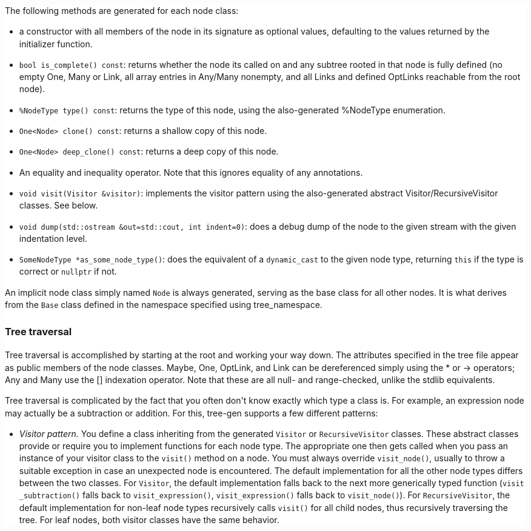 The following methods are generated for each node class:

 - a constructor with all members of the node in its signature as optional
   values, defaulting to the values returned by the initializer function.

 - `bool is_complete() const`: returns whether the node its called on and
   any subtree rooted in that node is fully defined (no empty One, Many or
   Link, all array entries in Any/Many nonempty, and all Links and defined
   OptLinks reachable from the root node).

 - `%NodeType type() const`: returns the type of this node, using the
   also-generated %NodeType enumeration.

 - `One<Node> clone() const`: returns a shallow copy of this node.

 - `One<Node> deep_clone() const`: returns a deep copy of this node.

 - An equality and inequality operator. Note that this ignores equality of
   any annotations.

 - `void visit(Visitor &visitor)`: implements the visitor pattern using the
   also-generated abstract Visitor/RecursiveVisitor classes. See below.

 - `void dump(std::ostream &out=std::cout, int indent=0)`: does a debug
   dump of the node to the given stream with the given indentation level.

 - `SomeNodeType *as_some_node_type()`: does the equivalent of a
   `dynamic_cast` to the given node type, returning `this` if the type is
   correct or `nullptr` if not.

An implicit node class simply named `Node` is always generated, serving as
the base class for all other nodes. It is what derives from the `Base` class
defined in the namespace specified using tree_namespace.

### Tree traversal

Tree traversal is accomplished by starting at the root and working your way
down. The attributes specified in the tree file appear as public members of
the node classes. Maybe, One, OptLink, and Link can be dereferenced simply
using the * or -> operators; Any and Many use the [] indexation operator.
Note that these are all null- and range-checked, unlike the stdlib
equivalents.

Tree traversal is complicated by the fact that you often don't know exactly
which type a class is. For example, an expression node may actually be a
subtraction or addition. For this, tree-gen supports a few different
patterns:

 - *Visitor pattern.* You define a class inheriting from the generated
   `Visitor` or `RecursiveVisitor` classes. These abstract classes provide
   or require you to implement functions for each node type. The appropriate
   one then gets called when you pass an instance of your visitor class to
   the `visit()` method on a node. You must always override `visit_node()`,
   usually to throw a suitable exception in case an unexpected node is
   encountered. The default implementation for all the other node types
   differs between the two classes. For `Visitor`, the default implementation
   falls back to the next more generically typed function
   (`visit_subtraction()` falls back to `visit_expression()`,
   `visit_expression()` falls back to `visit_node()`). For
   `RecursiveVisitor`, the default implementation for non-leaf node types
   recursively calls `visit()` for all child nodes, thus recursively
   traversing the tree. For leaf nodes, both visitor classes have the same
   behavior.
